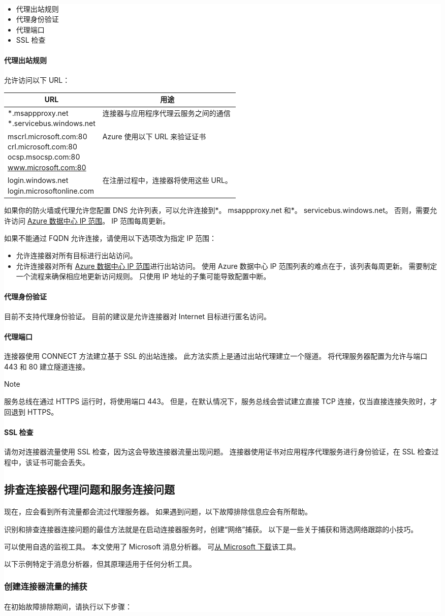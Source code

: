 * 代理出站规则
* 代理身份验证
* 代理端口
* SSL 检查

#### <a name="proxy-outbound-rules"></a>代理出站规则

允许访问以下 URL：

| URL | 用途 |
| --- | --- |
| \*.msappproxy.net<br>\*.servicebus.windows.net | 连接器与应用程序代理云服务之间的通信 |
| mscrl.microsoft.com:80<br>crl.microsoft.com:80<br>ocsp.msocsp.com:80<br>www.microsoft.com:80 | Azure 使用以下 URL 来验证证书 |
| login.windows.net<br>login.microsoftonline.com | 在注册过程中，连接器将使用这些 URL。 |

如果你的防火墙或代理允许您配置 DNS 允许列表，可以允许连接到\*。 msappproxy.net 和\*。 servicebus.windows.net。 否则，需要允许访问 [Azure 数据中心 IP 范围](https://www.microsoft.com/download/details.aspx?id=41653)。 IP 范围每周更新。

如果不能通过 FQDN 允许连接，请使用以下选项改为指定 IP 范围：

* 允许连接器对所有目标进行出站访问。
* 允许连接器对所有 [Azure 数据中心 IP 范围](https://www.microsoft.com//download/details.aspx?id=41653)进行出站访问。 使用 Azure 数据中心 IP 范围列表的难点在于，该列表每周更新。 需要制定一个流程来确保相应地更新访问规则。 只使用 IP 地址的子集可能导致配置中断。

#### <a name="proxy-authentication"></a>代理身份验证

目前不支持代理身份验证。 目前的建议是允许连接器对 Internet 目标进行匿名访问。

#### <a name="proxy-ports"></a>代理端口

连接器使用 CONNECT 方法建立基于 SSL 的出站连接。 此方法实质上是通过出站代理建立一个隧道。 将代理服务器配置为允许与端口 443 和 80 建立隧道连接。

> [!NOTE]
> 服务总线在通过 HTTPS 运行时，将使用端口 443。 但是，在默认情况下，服务总线会尝试建立直接 TCP 连接，仅当直接连接失败时，才回退到 HTTPS。

#### <a name="ssl-inspection"></a>SSL 检查

请勿对连接器流量使用 SSL 检查，因为这会导致连接器流量出现问题。 连接器使用证书对应用程序代理服务进行身份验证，在 SSL 检查过程中，该证书可能会丢失。

## <a name="troubleshoot-connector-proxy-problems-and-service-connectivity-issues"></a>排查连接器代理问题和服务连接问题

现在，应会看到所有流量都会流过代理服务器。 如果遇到问题，以下故障排除信息应会有所帮助。

识别和排查连接器连接问题的最佳方法就是在启动连接器服务时，创建“网络”捕获。 以下是一些关于捕获和筛选网络跟踪的小技巧。

可以使用自选的监视工具。 本文使用了 Microsoft 消息分析器。 可[从 Microsoft 下载](https://www.microsoft.com/download/details.aspx?id=44226)该工具。

以下示例特定于消息分析器，但其原理适用于任何分析工具。

### <a name="take-a-capture-of-connector-traffic"></a>创建连接器流量的捕获

在初始故障排除期间，请执行以下步骤：
